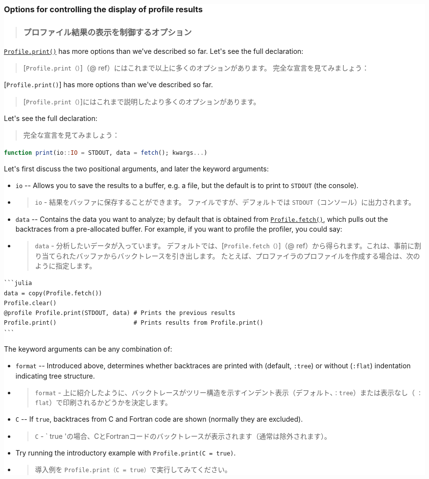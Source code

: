 

### Options for controlling the display of profile results

> ### プロファイル結果の表示を制御するオプション



[`Profile.print()`](@ref) has more options than we've described so far. Let's see the full declaration:
> [`Profile.print（）`]（@ ref）にはこれまで以上に多くのオプションがあります。 完全な宣言を見てみましょう：


[`Profile.print()`] has more options than we've described so far. 
> [`Profile.print（）`]にはこれまで説明したより多くのオプションがあります。


Let's see the full declaration:
> 完全な宣言を見てみましょう：


```julia
function print(io::IO = STDOUT, data = fetch(); kwargs...)
```

Let's first discuss the two positional arguments, and later the keyword arguments:


   *  `io` -- Allows you to save the results to a buffer, e.g. a file, but the default is to print to `STDOUT` (the console).
   * > `io` - 結果をバッファに保存することができます。 ファイルですが、デフォルトでは `STDOUT`（コンソール）に出力されます。


   * `data` -- Contains the data you want to analyze; by default that is obtained from [`Profile.fetch()`](@ref), which pulls out the backtraces from a pre-allocated buffer. For example, if you want to profile the profiler, you could say:
   * > `data` - 分析したいデータが入っています。 デフォルトでは、[`Profile.fetch（）`]（@ ref）から得られます。これは、事前に割り当てられたバッファからバックトレースを引き出します。 たとえば、プロファイラのプロファイルを作成する場合は、次のように指定します。


    ```julia
    data = copy(Profile.fetch())
    Profile.clear()
    @profile Profile.print(STDOUT, data) # Prints the previous results
    Profile.print()                      # Prints results from Profile.print()
    ```

The keyword arguments can be any combination of:


   * `format` -- Introduced above, determines whether backtraces are printed with (default, `:tree`) or without (`:flat`) indentation indicating tree structure.
   * > `format` - 上に紹介したように、バックトレースがツリー構造を示すインデント表示（デフォルト、`：tree`）または表示なし（ `：flat`）で印刷されるかどうかを決定します。


   * `C` -- If `true`, backtraces from C and Fortran code are shown (normally they are excluded).
   * > `C` - ` true 'の場合、CとFortranコードのバックトレースが表示されます（通常は除外されます）。


   * Try running the introductory example with `Profile.print(C = true)`.
   * > 導入例を `Profile.print（C = true）`で実行してみてください。

